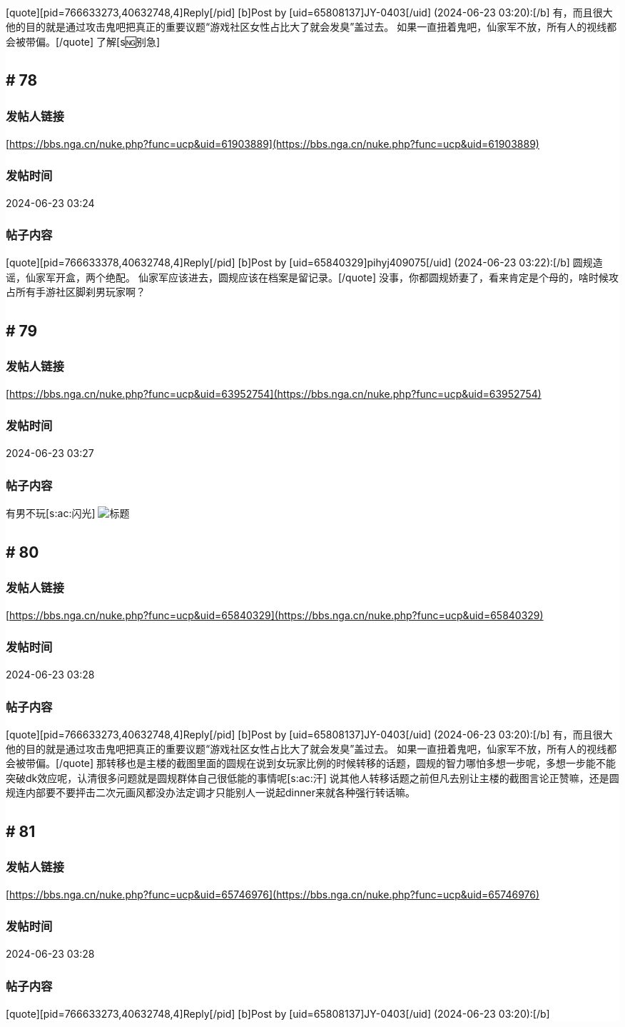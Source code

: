 [quote][pid=766633273,40632748,4]Reply[/pid] [b]Post by [uid=65808137]JY-0403[/uid] (2024-06-23 03:20):[/b]
有，而且很大
他的目的就是通过攻击鬼吧把真正的重要议题“游戏社区女性占比大了就会发臭”盖过去。
如果一直扭着鬼吧，仙家军不放，所有人的视线都会被带偏。[/quote]
了解[s:ng:别急]
## \# 78
### 发帖人链接
[https://bbs.nga.cn/nuke.php?func=ucp&uid=61903889](https://bbs.nga.cn/nuke.php?func=ucp&uid=61903889)
### 发帖时间
2024-06-23 03:24
### 帖子内容
[quote][pid=766633378,40632748,4]Reply[/pid] [b]Post by [uid=65840329]pihyj409075[/uid] (2024-06-23 03:22):[/b]
圆规造谣，仙家军开盒，两个绝配。
仙家军应该进去，圆规应该在档案是留记录。[/quote]
没事，你都圆规娇妻了，看来肯定是个母的，啥时候攻占所有手游社区脚刹男玩家啊？
## \# 79
### 发帖人链接
[https://bbs.nga.cn/nuke.php?func=ucp&uid=63952754](https://bbs.nga.cn/nuke.php?func=ucp&uid=63952754)
### 发帖时间
2024-06-23 03:27
### 帖子内容
有男不玩[s:ac:闪光]
![标题](https://img.nga.178.com/attachments/mon_202406/23/bwQnxaw-gs29Z1aT1kShs-29r.jpg)
## \# 80
### 发帖人链接
[https://bbs.nga.cn/nuke.php?func=ucp&uid=65840329](https://bbs.nga.cn/nuke.php?func=ucp&uid=65840329)
### 发帖时间
2024-06-23 03:28
### 帖子内容
[quote][pid=766633273,40632748,4]Reply[/pid] [b]Post by [uid=65808137]JY-0403[/uid] (2024-06-23 03:20):[/b]
有，而且很大
他的目的就是通过攻击鬼吧把真正的重要议题“游戏社区女性占比大了就会发臭”盖过去。
如果一直扭着鬼吧，仙家军不放，所有人的视线都会被带偏。[/quote]
那转移也是主楼的截图里面的圆规在说到女玩家比例的时候转移的话题，圆规的智力哪怕多想一步呢，多想一步能不能突破dk效应呢，认清很多问题就是圆规群体自己很低能的事情呢[s:ac:汗]
说其他人转移话题之前但凡去别让主楼的截图言论正赞嘛，还是圆规连内部要不要抨击二次元画风都没办法定调才只能别人一说起dinner来就各种强行转话嘛。
## \# 81
### 发帖人链接
[https://bbs.nga.cn/nuke.php?func=ucp&uid=65746976](https://bbs.nga.cn/nuke.php?func=ucp&uid=65746976)
### 发帖时间
2024-06-23 03:28
### 帖子内容
[quote][pid=766633273,40632748,4]Reply[/pid] [b]Post by [uid=65808137]JY-0403[/uid] (2024-06-23 03:20):[/b]